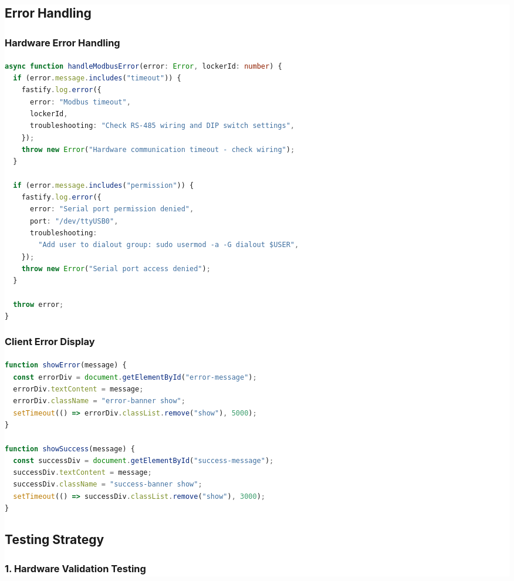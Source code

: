 ## Error Handling

### Hardware Error Handling

```typescript
async function handleModbusError(error: Error, lockerId: number) {
  if (error.message.includes("timeout")) {
    fastify.log.error({
      error: "Modbus timeout",
      lockerId,
      troubleshooting: "Check RS-485 wiring and DIP switch settings",
    });
    throw new Error("Hardware communication timeout - check wiring");
  }

  if (error.message.includes("permission")) {
    fastify.log.error({
      error: "Serial port permission denied",
      port: "/dev/ttyUSB0",
      troubleshooting:
        "Add user to dialout group: sudo usermod -a -G dialout $USER",
    });
    throw new Error("Serial port access denied");
  }

  throw error;
}
```

### Client Error Display

```javascript
function showError(message) {
  const errorDiv = document.getElementById("error-message");
  errorDiv.textContent = message;
  errorDiv.className = "error-banner show";
  setTimeout(() => errorDiv.classList.remove("show"), 5000);
}

function showSuccess(message) {
  const successDiv = document.getElementById("success-message");
  successDiv.textContent = message;
  successDiv.className = "success-banner show";
  setTimeout(() => successDiv.classList.remove("show"), 3000);
}
```

## Testing Strategy

### 1. Hardware Validation Testing

